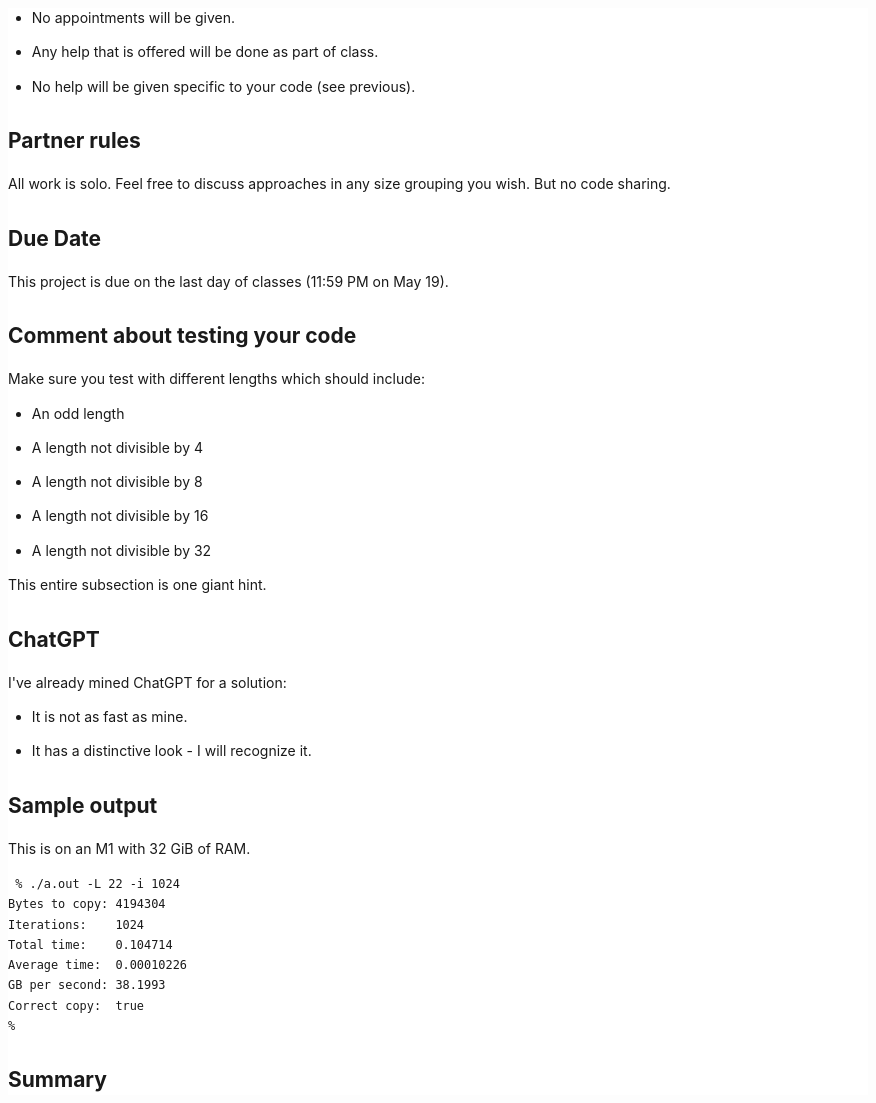 * No appointments will be given.

* Any help that is offered will be done as part of class.

* No help will be given specific to your code (see previous).

## Partner rules

All work is solo. Feel free to discuss approaches in any size grouping
you wish. But no code sharing.

## Due Date

This project is due on the last day of classes (11:59 PM on May 19).

## Comment about testing your code

Make sure you test with different lengths which should include:

* An odd length

* A length not divisible by 4

* A length not divisible by 8

* A length not divisible by 16

* A length not divisible by 32

This entire subsection is one giant hint.

## ChatGPT

I've already mined ChatGPT for a solution:

* It is not as fast as mine.

* It has a distinctive look - I will recognize it.

## Sample output

This is on an M1 with 32 GiB of RAM.

```text
 % ./a.out -L 22 -i 1024
Bytes to copy: 4194304
Iterations:    1024
Total time:    0.104714
Average time:  0.00010226
GB per second: 38.1993
Correct copy:  true
%
```

## Summary
